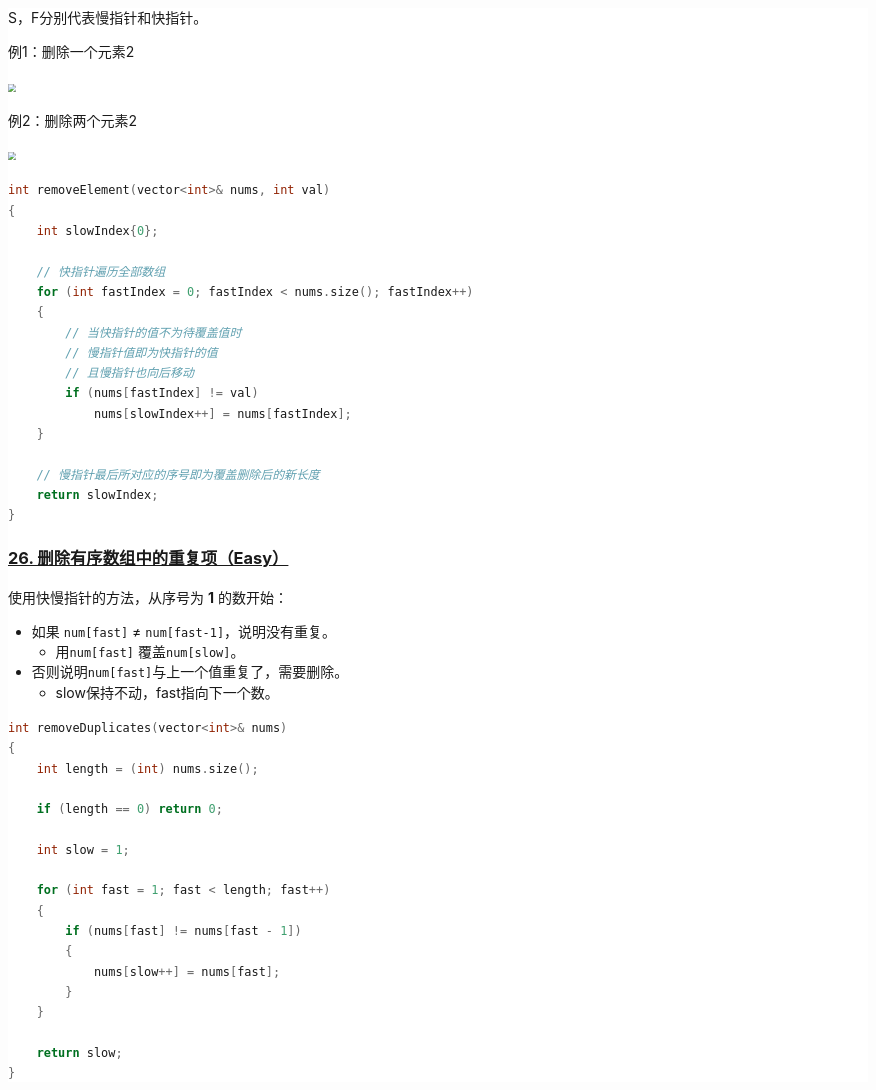 S，F分别代表慢指针和快指针。

例1：删除一个元素2

<img src="https://img.ashechol.top/algorithm/FastSlowPointerExample1.png" style="zoom:50%;" />

例2：删除两个元素2

<img src="https://img.ashechol.top/algorithm/FastSlowPointerExample2.png" style="zoom:50%;" />

```cpp
int removeElement(vector<int>& nums, int val)
{
    int slowIndex{0};
  
    // 快指针遍历全部数组
    for (int fastIndex = 0; fastIndex < nums.size(); fastIndex++)
    {
        // 当快指针的值不为待覆盖值时
        // 慢指针值即为快指针的值
        // 且慢指针也向后移动
        if (nums[fastIndex] != val)
            nums[slowIndex++] = nums[fastIndex];
    }
    
    // 慢指针最后所对应的序号即为覆盖删除后的新长度
    return slowIndex;
}
```

### [26. 删除有序数组中的重复项（Easy）](https://leetcode.cn/problems/remove-duplicates-from-sorted-array/ )

使用快慢指针的方法，从序号为 **1** 的数开始：

-   如果 `num[fast]` ≠ `num[fast-1]`，说明没有重复。
    -   用`num[fast]` 覆盖`num[slow]`。
-   否则说明`num[fast]`与上一个值重复了，需要删除。
    -   slow保持不动，fast指向下一个数。

```cpp
int removeDuplicates(vector<int>& nums)
{
    int length = (int) nums.size();

    if (length == 0) return 0;

    int slow = 1;

    for (int fast = 1; fast < length; fast++)
    {
        if (nums[fast] != nums[fast - 1])
        {
            nums[slow++] = nums[fast];
        }
    }

    return slow;
}
```
